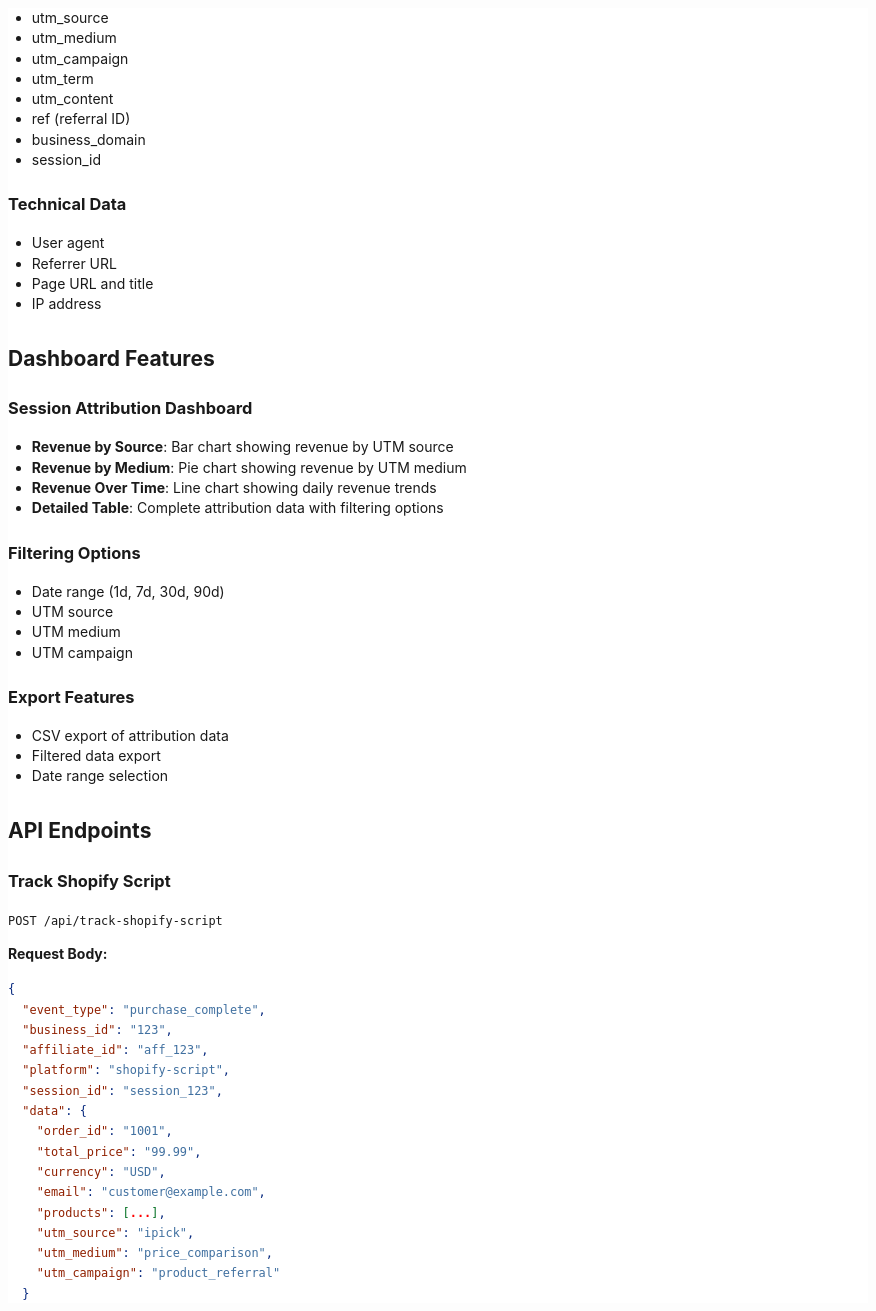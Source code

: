 - utm_source
- utm_medium
- utm_campaign
- utm_term
- utm_content
- ref (referral ID)
- business_domain
- session_id

### Technical Data

- User agent
- Referrer URL
- Page URL and title
- IP address

## Dashboard Features

### Session Attribution Dashboard

- **Revenue by Source**: Bar chart showing revenue by UTM source
- **Revenue by Medium**: Pie chart showing revenue by UTM medium
- **Revenue Over Time**: Line chart showing daily revenue trends
- **Detailed Table**: Complete attribution data with filtering options

### Filtering Options

- Date range (1d, 7d, 30d, 90d)
- UTM source
- UTM medium
- UTM campaign

### Export Features

- CSV export of attribution data
- Filtered data export
- Date range selection

## API Endpoints

### Track Shopify Script

```
POST /api/track-shopify-script
```

**Request Body:**

```json
{
  "event_type": "purchase_complete",
  "business_id": "123",
  "affiliate_id": "aff_123",
  "platform": "shopify-script",
  "session_id": "session_123",
  "data": {
    "order_id": "1001",
    "total_price": "99.99",
    "currency": "USD",
    "email": "customer@example.com",
    "products": [...],
    "utm_source": "ipick",
    "utm_medium": "price_comparison",
    "utm_campaign": "product_referral"
  }
```